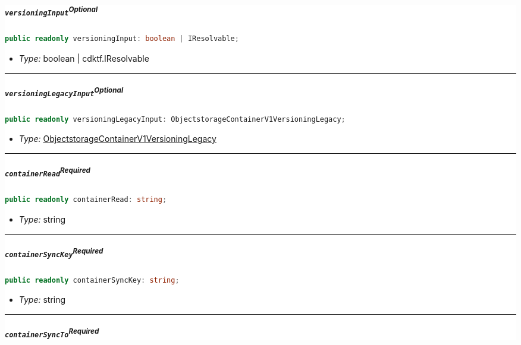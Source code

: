 
##### `versioningInput`<sup>Optional</sup> <a name="versioningInput" id="@ithings/cdktf-provider-openstack.objectstorageContainerV1.ObjectstorageContainerV1.property.versioningInput"></a>

```typescript
public readonly versioningInput: boolean | IResolvable;
```

- *Type:* boolean | cdktf.IResolvable

---

##### `versioningLegacyInput`<sup>Optional</sup> <a name="versioningLegacyInput" id="@ithings/cdktf-provider-openstack.objectstorageContainerV1.ObjectstorageContainerV1.property.versioningLegacyInput"></a>

```typescript
public readonly versioningLegacyInput: ObjectstorageContainerV1VersioningLegacy;
```

- *Type:* <a href="#@ithings/cdktf-provider-openstack.objectstorageContainerV1.ObjectstorageContainerV1VersioningLegacy">ObjectstorageContainerV1VersioningLegacy</a>

---

##### `containerRead`<sup>Required</sup> <a name="containerRead" id="@ithings/cdktf-provider-openstack.objectstorageContainerV1.ObjectstorageContainerV1.property.containerRead"></a>

```typescript
public readonly containerRead: string;
```

- *Type:* string

---

##### `containerSyncKey`<sup>Required</sup> <a name="containerSyncKey" id="@ithings/cdktf-provider-openstack.objectstorageContainerV1.ObjectstorageContainerV1.property.containerSyncKey"></a>

```typescript
public readonly containerSyncKey: string;
```

- *Type:* string

---

##### `containerSyncTo`<sup>Required</sup> <a name="containerSyncTo" id="@ithings/cdktf-provider-openstack.objectstorageContainerV1.ObjectstorageContainerV1.property.containerSyncTo"></a>
